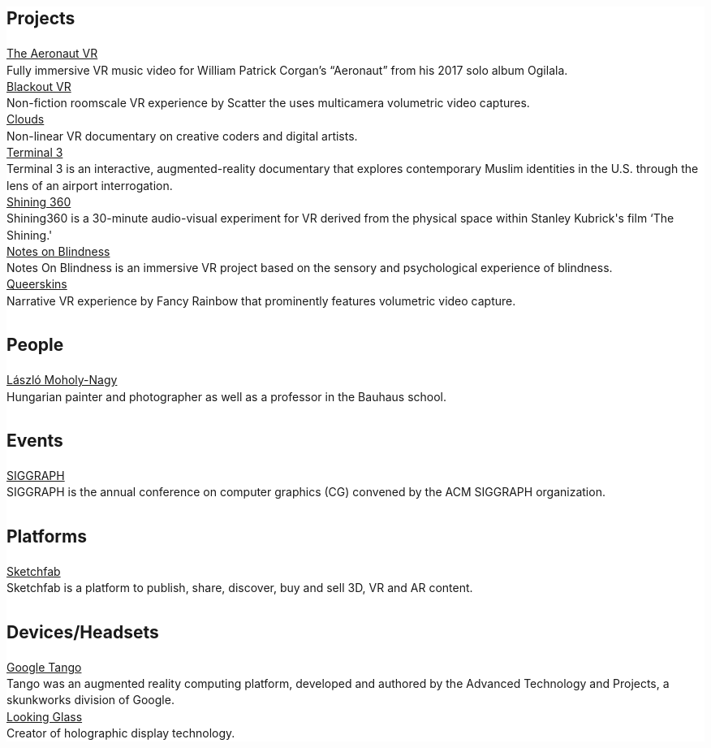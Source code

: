 ## Projects
[The Aeronaut VR](https://www.isobar.com/global/en/work/william-patrick-billy-corgan/)  
Fully immersive VR music video for William Patrick Corgan’s “Aeronaut” from his 2017 solo album Ogilala.  
[Blackout VR  ](http://blackoutvr.com/)  
Non-fiction roomscale VR experience by Scatter the uses multicamera volumetric video captures.  
[Clouds](https://cloudsdocumentary.com/)  
Non-linear VR documentary on creative coders and digital artists.  
[Terminal 3](https://1ric.com/terminal-3)  
Terminal 3 is an interactive, augmented-reality documentary that explores contemporary Muslim identities in the U.S. through the lens of an airport interrogation.  
[Shining 360](http://www.clairesophie.com/shining360/)  
Shining360 is a 30-minute audio-visual experiment for VR derived from the physical space within Stanley Kubrick's film ‘The Shining.'   
[Notes on Blindness](http://www.notesonblindness.co.uk/vr/)  
Notes On Blindness is an immersive VR project based on the sensory and psychological experience of blindness.  
[Queerskins  ](vr.queerskins.com)  
Narrative VR experience by Fancy Rainbow that prominently features volumetric video capture. 

## People
[László Moholy-Nagy](https://en.wikipedia.org/wiki/L%C3%A1szl%C3%B3_Moholy-Nagy)  
Hungarian painter and photographer as well as a professor in the Bauhaus school.  

## Events
[SIGGRAPH](https://www.siggraph.org/)  
SIGGRAPH is the annual conference on computer graphics (CG) convened by the ACM SIGGRAPH organization.  

## Platforms
[Sketchfab](https://sketchfab.com/)  
Sketchfab is a platform to publish, share, discover, buy and sell 3D, VR and AR content.

## Devices/Headsets
[Google Tango](https://en.wikipedia.org/wiki/Tango_(platform))  
Tango was an augmented reality computing platform, developed and authored by the Advanced Technology and Projects, a skunkworks division of Google.  
[Looking Glass](https://lookingglassfactory.com/)  
Creator of holographic display technology.



  
 
  
 



